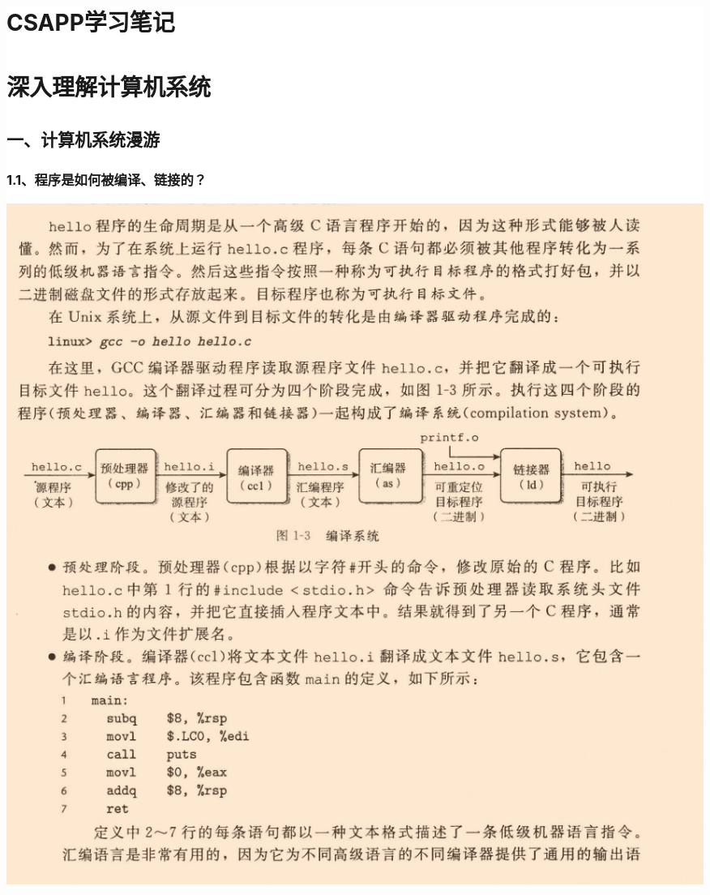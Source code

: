 # CSAPP学习笔记

# 深入理解计算机系统

## 一、计算机系统漫游

### 1.1、程序是如何被编译、链接的？

![image-20211011185706131](pictures/image-20211011185706131.png)

